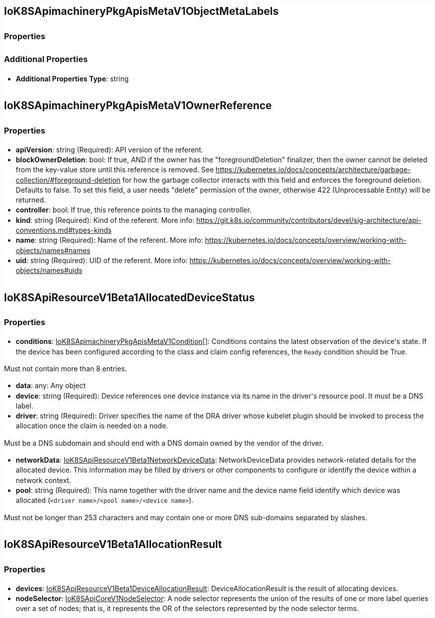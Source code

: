 ## IoK8SApimachineryPkgApisMetaV1ObjectMetaLabels
### Properties
### Additional Properties
* **Additional Properties Type**: string

## IoK8SApimachineryPkgApisMetaV1OwnerReference
### Properties
* **apiVersion**: string (Required): API version of the referent.
* **blockOwnerDeletion**: bool: If true, AND if the owner has the "foregroundDeletion" finalizer, then the owner cannot be deleted from the key-value store until this reference is removed. See https://kubernetes.io/docs/concepts/architecture/garbage-collection/#foreground-deletion for how the garbage collector interacts with this field and enforces the foreground deletion. Defaults to false. To set this field, a user needs "delete" permission of the owner, otherwise 422 (Unprocessable Entity) will be returned.
* **controller**: bool: If true, this reference points to the managing controller.
* **kind**: string (Required): Kind of the referent. More info: https://git.k8s.io/community/contributors/devel/sig-architecture/api-conventions.md#types-kinds
* **name**: string (Required): Name of the referent. More info: https://kubernetes.io/docs/concepts/overview/working-with-objects/names#names
* **uid**: string (Required): UID of the referent. More info: https://kubernetes.io/docs/concepts/overview/working-with-objects/names#uids

## IoK8SApiResourceV1Beta1AllocatedDeviceStatus
### Properties
* **conditions**: [IoK8SApimachineryPkgApisMetaV1Condition](#iok8sapimachinerypkgapismetav1condition)[]: Conditions contains the latest observation of the device's state. If the device has been configured according to the class and claim config references, the `Ready` condition should be True.

Must not contain more than 8 entries.
* **data**: any: Any object
* **device**: string (Required): Device references one device instance via its name in the driver's resource pool. It must be a DNS label.
* **driver**: string (Required): Driver specifies the name of the DRA driver whose kubelet plugin should be invoked to process the allocation once the claim is needed on a node.

Must be a DNS subdomain and should end with a DNS domain owned by the vendor of the driver.
* **networkData**: [IoK8SApiResourceV1Beta1NetworkDeviceData](#iok8sapiresourcev1beta1networkdevicedata): NetworkDeviceData provides network-related details for the allocated device. This information may be filled by drivers or other components to configure or identify the device within a network context.
* **pool**: string (Required): This name together with the driver name and the device name field identify which device was allocated (`<driver name>/<pool name>/<device name>`).

Must not be longer than 253 characters and may contain one or more DNS sub-domains separated by slashes.

## IoK8SApiResourceV1Beta1AllocationResult
### Properties
* **devices**: [IoK8SApiResourceV1Beta1DeviceAllocationResult](#iok8sapiresourcev1beta1deviceallocationresult): DeviceAllocationResult is the result of allocating devices.
* **nodeSelector**: [IoK8SApiCoreV1NodeSelector](#iok8sapicorev1nodeselector): A node selector represents the union of the results of one or more label queries over a set of nodes; that is, it represents the OR of the selectors represented by the node selector terms.
